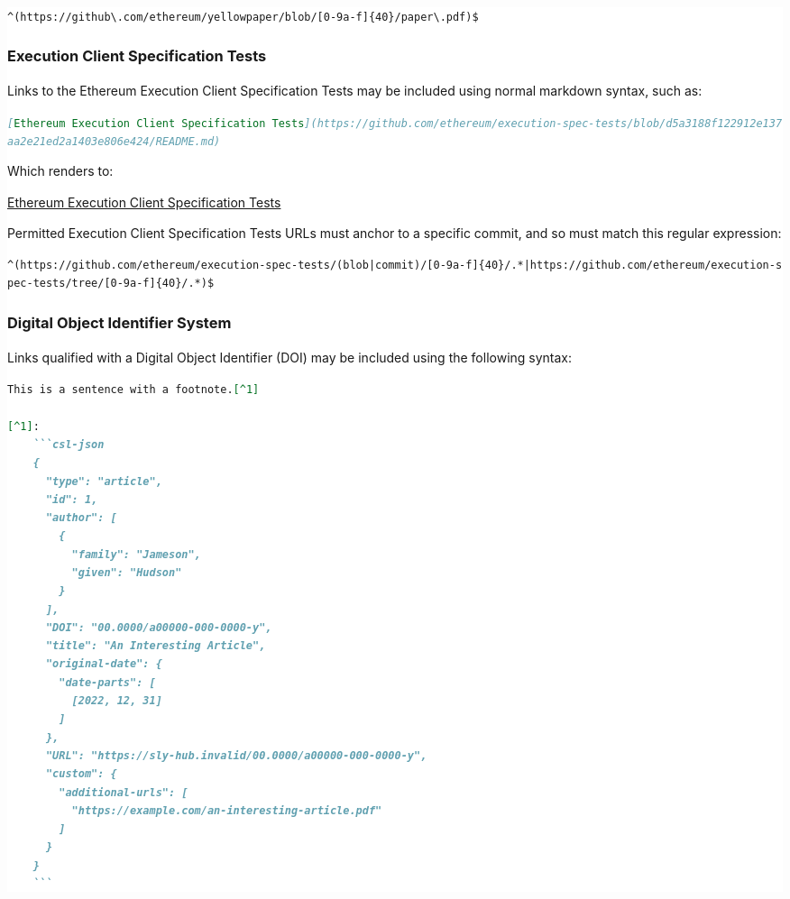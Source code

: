 ```regex
^(https://github\.com/ethereum/yellowpaper/blob/[0-9a-f]{40}/paper\.pdf)$
```

### Execution Client Specification Tests

Links to the Ethereum Execution Client Specification Tests may be included using normal markdown syntax, such as:

```markdown
[Ethereum Execution Client Specification Tests](https://github.com/ethereum/execution-spec-tests/blob/d5a3188f122912e137aa2e21ed2a1403e806e424/README.md)
```

Which renders to:

[Ethereum Execution Client Specification Tests](https://github.com/ethereum/execution-spec-tests/blob/d5a3188f122912e137aa2e21ed2a1403e806e424/README.md)

Permitted Execution Client Specification Tests URLs must anchor to a specific commit, and so must match this regular expression:

```regex
^(https://github.com/ethereum/execution-spec-tests/(blob|commit)/[0-9a-f]{40}/.*|https://github.com/ethereum/execution-spec-tests/tree/[0-9a-f]{40}/.*)$
```

### Digital Object Identifier System

Links qualified with a Digital Object Identifier (DOI) may be included using the following syntax:

````markdown
This is a sentence with a footnote.[^1]

[^1]:
    ```csl-json
    {
      "type": "article",
      "id": 1,
      "author": [
        {
          "family": "Jameson",
          "given": "Hudson"
        }
      ],
      "DOI": "00.0000/a00000-000-0000-y",
      "title": "An Interesting Article",
      "original-date": {
        "date-parts": [
          [2022, 12, 31]
        ]
      },
      "URL": "https://sly-hub.invalid/00.0000/a00000-000-0000-y",
      "custom": {
        "additional-urls": [
          "https://example.com/an-interesting-article.pdf"
        ]
      }
    }
    ```
````
